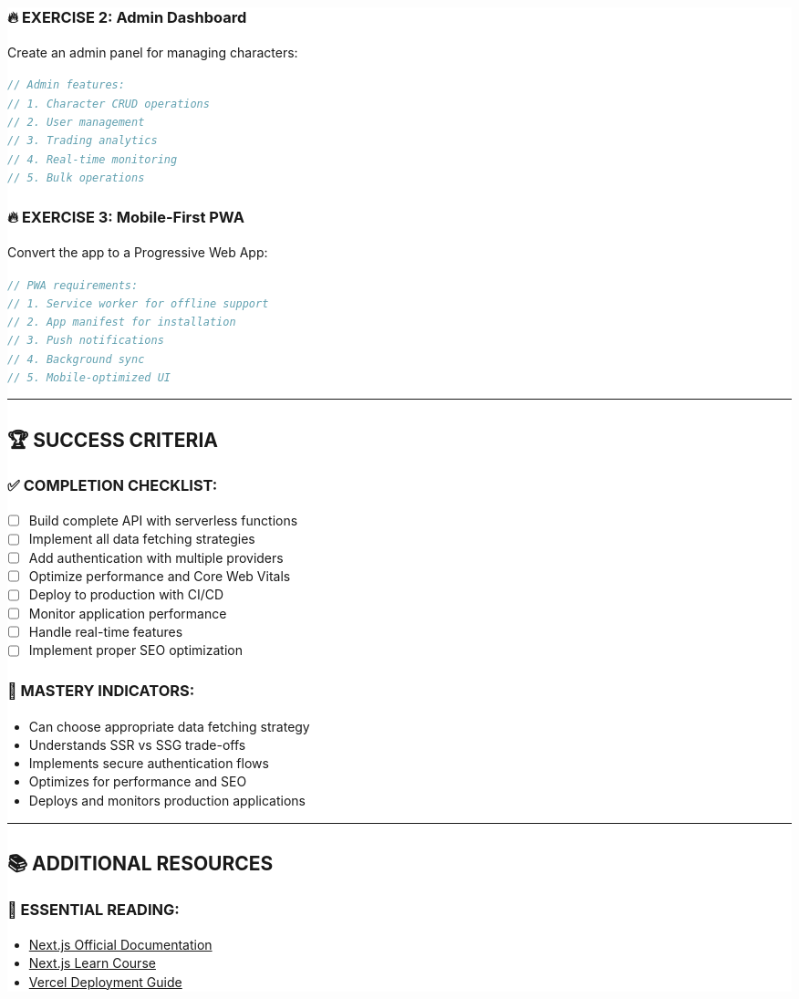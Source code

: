 ### **🔥 EXERCISE 2: Admin Dashboard**
Create an admin panel for managing characters:

```javascript
// Admin features:
// 1. Character CRUD operations
// 2. User management
// 3. Trading analytics
// 4. Real-time monitoring
// 5. Bulk operations
```

### **🔥 EXERCISE 3: Mobile-First PWA**
Convert the app to a Progressive Web App:

```javascript
// PWA requirements:
// 1. Service worker for offline support
// 2. App manifest for installation
// 3. Push notifications
// 4. Background sync
// 5. Mobile-optimized UI
```

---

## 🏆 **SUCCESS CRITERIA**

### **✅ COMPLETION CHECKLIST:**
- [ ] Build complete API with serverless functions
- [ ] Implement all data fetching strategies
- [ ] Add authentication with multiple providers
- [ ] Optimize performance and Core Web Vitals
- [ ] Deploy to production with CI/CD
- [ ] Monitor application performance
- [ ] Handle real-time features
- [ ] Implement proper SEO optimization

### **🎯 MASTERY INDICATORS:**
- Can choose appropriate data fetching strategy
- Understands SSR vs SSG trade-offs
- Implements secure authentication flows
- Optimizes for performance and SEO
- Deploys and monitors production applications

---

## 📚 **ADDITIONAL RESOURCES**

### **🔗 ESSENTIAL READING:**
- [Next.js Official Documentation](https://nextjs.org/docs)
- [Next.js Learn Course](https://nextjs.org/learn)
- [Vercel Deployment Guide](https://vercel.com/docs)
